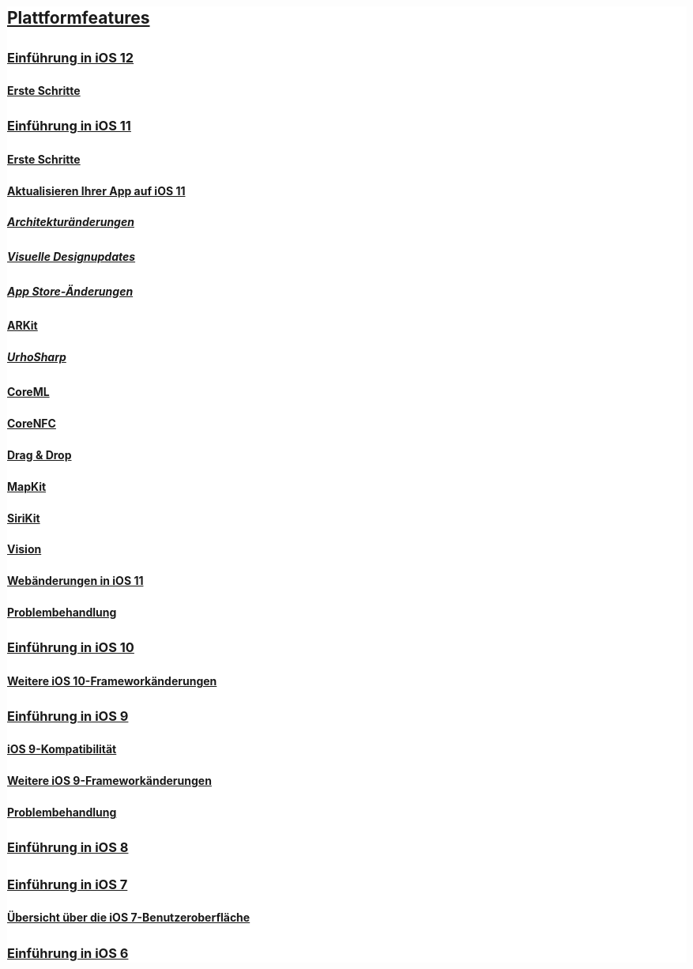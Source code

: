 ## [Plattformfeatures](platform/index.md)
### [Einführung in iOS 12](platform/introduction-to-ios12/index.md)
#### [Erste Schritte](platform/introduction-to-ios12/get-started.md)
### [Einführung in iOS 11](platform/introduction-to-ios11/index.md)
#### [Erste Schritte](platform/introduction-to-ios11/get-started.md)
#### [Aktualisieren Ihrer App auf iOS 11](platform/introduction-to-ios11/updating-your-app/index.md)
##### [Architekturänderungen](platform/introduction-to-ios11/updating-your-app/architecture-changes.md)
##### [Visuelle Designupdates](platform/introduction-to-ios11/updating-your-app/visual-design.md)
##### [App Store-Änderungen](platform/introduction-to-ios11/updating-your-app/app-store-changes.md)
#### [ARKit](platform/introduction-to-ios11/arkit/index.md)
##### [UrhoSharp](platform/introduction-to-ios11/arkit/urhosharp.md)
#### [CoreML](platform/introduction-to-ios11/coreml.md)
#### [CoreNFC](platform/introduction-to-ios11/corenfc.md)
#### [Drag & Drop](platform/introduction-to-ios11/drag-and-drop.md)
#### [MapKit](platform/introduction-to-ios11/mapkit.md)
#### [SiriKit](platform/introduction-to-ios11/sirikit.md)
#### [Vision](platform/introduction-to-ios11/vision.md)
#### [Webänderungen in iOS 11](platform/introduction-to-ios11/web.md)
#### [Problembehandlung](platform/introduction-to-ios11/troubleshooting.md)
### [Einführung in iOS 10](platform/introduction-to-ios10/index.md)
#### [Weitere iOS 10-Frameworkänderungen](platform/introduction-to-ios10/additional-framework-changes.md)
### [Einführung in iOS 9](platform/introduction-to-ios9/index.md)
#### [iOS 9-Kompatibilität](platform/introduction-to-ios9/ios9.md)
#### [Weitere iOS 9-Frameworkänderungen](platform/introduction-to-ios9/additional-framework-changes.md)
#### [Problembehandlung](platform/introduction-to-ios9/troubleshooting.md)
### [Einführung in iOS 8](platform/introduction-to-ios8.md)
### [Einführung in iOS 7](platform/introduction-to-ios7/index.md)
#### [Übersicht über die iOS 7-Benutzeroberfläche](platform/introduction-to-ios7/ios7-ui.md)
### [Einführung in iOS 6](platform/introduction-to-ios6/index.md)